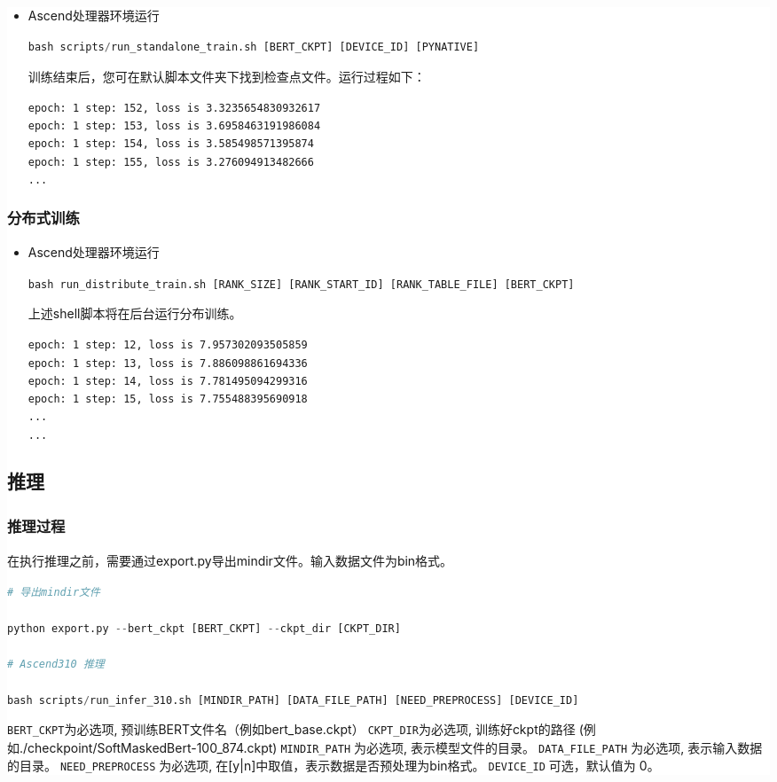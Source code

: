 - Ascend处理器环境运行

  ```python
  bash scripts/run_standalone_train.sh [BERT_CKPT] [DEVICE_ID] [PYNATIVE]
  ```

  训练结束后，您可在默认脚本文件夹下找到检查点文件。运行过程如下：

  ```bash
  epoch: 1 step: 152, loss is 3.3235654830932617
  epoch: 1 step: 153, loss is 3.6958463191986084
  epoch: 1 step: 154, loss is 3.585498571395874
  epoch: 1 step: 155, loss is 3.276094913482666
  ...
  ```

### 分布式训练

- Ascend处理器环境运行

  ```python
  bash run_distribute_train.sh [RANK_SIZE] [RANK_START_ID] [RANK_TABLE_FILE] [BERT_CKPT]
  ```

  上述shell脚本将在后台运行分布训练。

  ```bash
  epoch: 1 step: 12, loss is 7.957302093505859
  epoch: 1 step: 13, loss is 7.886098861694336
  epoch: 1 step: 14, loss is 7.781495094299316
  epoch: 1 step: 15, loss is 7.755488395690918
  ...
  ...
  ```

## 推理

### 推理过程

在执行推理之前，需要通过export.py导出mindir文件。输入数据文件为bin格式。

```python
# 导出mindir文件

python export.py --bert_ckpt [BERT_CKPT] --ckpt_dir [CKPT_DIR]

# Ascend310 推理

bash scripts/run_infer_310.sh [MINDIR_PATH] [DATA_FILE_PATH] [NEED_PREPROCESS] [DEVICE_ID]
```

`BERT_CKPT`为必选项, 预训练BERT文件名（例如bert_base.ckpt）
`CKPT_DIR`为必选项, 训练好ckpt的路径 (例如./checkpoint/SoftMaskedBert-100_874.ckpt)
`MINDIR_PATH` 为必选项, 表示模型文件的目录。
`DATA_FILE_PATH` 为必选项, 表示输入数据的目录。
`NEED_PREPROCESS` 为必选项, 在[y|n]中取值，表示数据是否预处理为bin格式。
`DEVICE_ID` 可选，默认值为 0。
